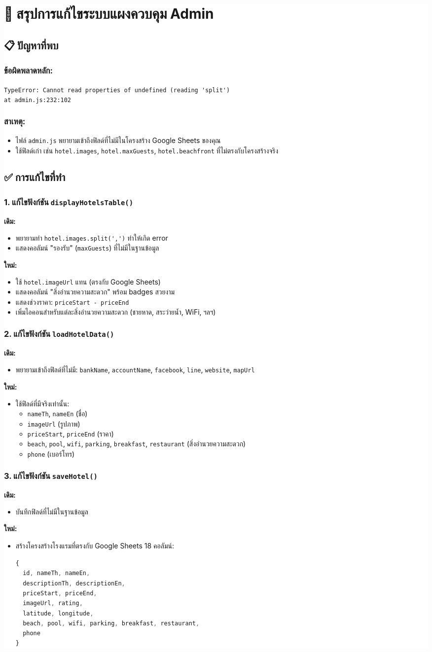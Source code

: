 # 🔧 สรุปการแก้ไขระบบแผงควบคุม Admin

## 📋 ปัญหาที่พบ

### ข้อผิดพลาดหลัก:
```
TypeError: Cannot read properties of undefined (reading 'split')
at admin.js:232:102
```

### สาเหตุ:
- ไฟล์ `admin.js` พยายามเข้าถึงฟิลด์ที่ไม่มีในโครงสร้าง Google Sheets ของคุณ
- ใช้ฟิลด์เก่า เช่น `hotel.images`, `hotel.maxGuests`, `hotel.beachfront` ที่ไม่ตรงกับโครงสร้างจริง

## ✅ การแก้ไขที่ทำ

### 1. แก้ไขฟังก์ชัน `displayHotelsTable()`
**เดิม:**
- พยายามทำ `hotel.images.split(',')` ทำให้เกิด error
- แสดงคอลัมน์ "รองรับ" (`maxGuests`) ที่ไม่มีในฐานข้อมูล

**ใหม่:**
- ใช้ `hotel.imageUrl` แทน (ตรงกับ Google Sheets)
- แสดงคอลัมน์ "สิ่งอำนวยความสะดวก" พร้อม badges สวยงาม
- แสดงช่วงราคา: `priceStart - priceEnd`
- เพิ่มไอคอนสำหรับแต่ละสิ่งอำนวยความสะดวก (ชายหาด, สระว่ายน้ำ, WiFi, ฯลฯ)

### 2. แก้ไขฟังก์ชัน `loadHotelData()`
**เดิม:**
- พยายามเข้าถึงฟิลด์ที่ไม่มี: `bankName`, `accountName`, `facebook`, `line`, `website`, `mapUrl`

**ใหม่:**
- ใช้ฟิลด์ที่มีจริงเท่านั้น:
  - `nameTh`, `nameEn` (ชื่อ)
  - `imageUrl` (รูปภาพ)
  - `priceStart`, `priceEnd` (ราคา)
  - `beach`, `pool`, `wifi`, `parking`, `breakfast`, `restaurant` (สิ่งอำนวยความสะดวก)
  - `phone` (เบอร์โทร)

### 3. แก้ไขฟังก์ชัน `saveHotel()`
**เดิม:**
- บันทึกฟิลด์ที่ไม่มีในฐานข้อมูล

**ใหม่:**
- สร้างโครงสร้างโรงแรมที่ตรงกับ Google Sheets 18 คอลัมน์:
  ```javascript
  {
    id, nameTh, nameEn, 
    descriptionTh, descriptionEn,
    priceStart, priceEnd,
    imageUrl, rating,
    latitude, longitude,
    beach, pool, wifi, parking, breakfast, restaurant,
    phone
  }
  ```
